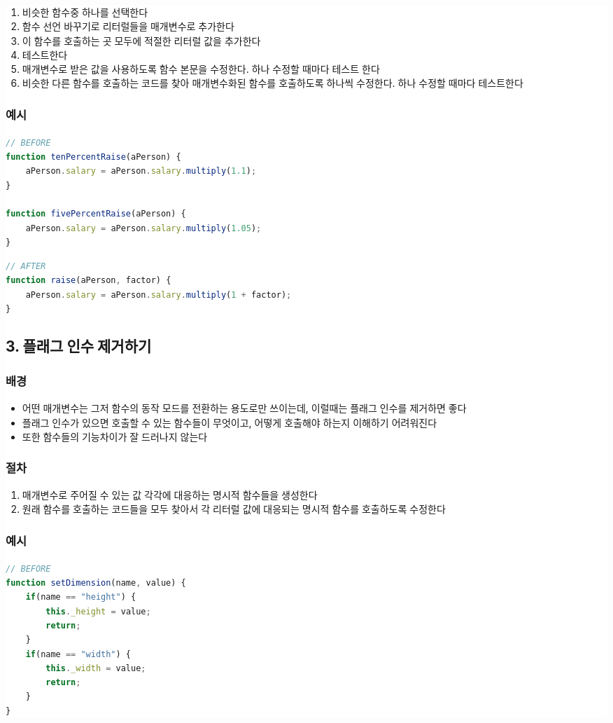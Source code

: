 1. 비슷한 함수중 하나를 선택한다
2. 함수 선언 바꾸기로 리터럴들을 매개변수로 추가한다
3. 이 함수를 호출하는 곳 모두에 적절한 리터럴 값을 추가한다
4. 테스트한다
5. 매개변수로 받은 값을 사용하도록 함수 본문을 수정한다. 하나 수정할 때마다 테스트 한다
6. 비슷한 다른 함수를 호출하는 코드를 찾아 매개변수화된 함수를 호출하도록 하나씩 수정한다. 하나 수정할 때마다 테스트한다

### 예시

```jsx
// BEFORE
function tenPercentRaise(aPerson) {
    aPerson.salary = aPerson.salary.multiply(1.1);
}

function fivePercentRaise(aPerson) {
    aPerson.salary = aPerson.salary.multiply(1.05);
}
```

```jsx
// AFTER
function raise(aPerson, factor) {
    aPerson.salary = aPerson.salary.multiply(1 + factor);
}
```

## 3. 플래그 인수 제거하기

### 배경

- 어떤 매개변수는 그저 함수의 동작 모드를 전환하는 용도로만 쓰이는데, 이럴때는 플래그 인수를 제거하면 좋다
- 플래그 인수가 있으면 호출할 수 있는 함수들이 무엇이고, 어떻게 호출해야 하는지 이해하기 어려워진다
- 또한 함수들의 기능차이가 잘 드러나지 않는다

### 절차

1. 매개변수로 주어질 수 있는 값 각각에 대응하는 명시적 함수들을 생성한다
2. 원래 함수를 호출하는 코드들을 모두 찾아서 각 리터럴 값에 대응되는 명시적 함수를 호출하도록 수정한다

### 예시

```jsx
// BEFORE
function setDimension(name, value) {
    if(name == "height") {
        this._height = value;
        return;
    }
    if(name == "width") {
        this._width = value;
        return;
    }
}
```
